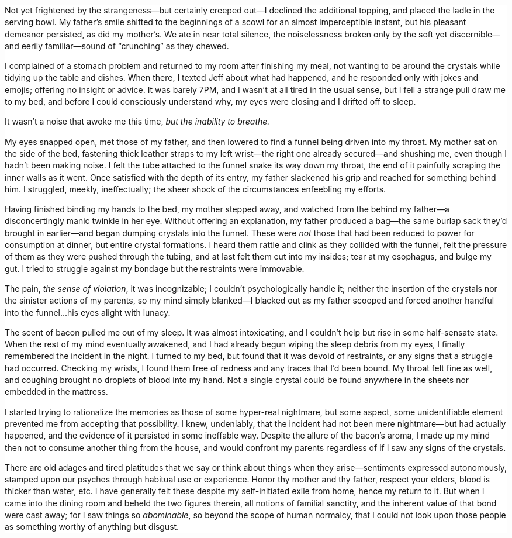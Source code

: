 Not yet frightened by the strangeness—but certainly creeped out—I declined the additional topping, and placed the ladle in the serving bowl. My father’s smile shifted to the beginnings of a scowl for an almost imperceptible instant, but his pleasant demeanor persisted, as did my mother’s. We ate in near total silence, the noiselessness broken only by the soft yet discernible—and eerily familiar—sound of “crunching” as they chewed.   

I complained of a stomach problem and returned to my room after finishing my meal, not wanting to be around the crystals while tidying up the table and dishes. When there, I texted Jeff about what had happened, and he responded only with jokes and emojis; offering no insight or advice. It was barely 7PM, and I wasn’t at all tired in the usual sense, but I fell a strange pull draw me to my bed, and before I could consciously understand why, my eyes were closing and I drifted off to sleep.   

It wasn’t a noise that awoke me this time, *but the inability to breathe.*  

My eyes snapped open, met those of my father, and then lowered to find a funnel being driven into my throat. My mother sat on the side of the bed, fastening thick leather straps to my left wrist—the right one already secured—and shushing me, even though I hadn’t been making noise. I felt the tube attached to the funnel snake its way down my throat, the end of it painfully scraping the inner walls as it went. Once satisfied with the depth of its entry, my father slackened his grip and reached for something behind him. I struggled, meekly, ineffectually; the sheer shock of the circumstances enfeebling my efforts.  

Having finished binding my hands to the bed, my mother stepped away, and watched from the behind my father—a disconcertingly manic twinkle in her eye. Without offering an explanation, my father produced a bag—the same burlap sack they’d brought in earlier—and began dumping crystals into the funnel. These were *not* those that had been reduced to power for consumption at dinner, but entire crystal formations. I heard them rattle and clink as they collided with the funnel, felt the pressure of them as they were pushed through the tubing, and at last felt them cut into my insides; tear at my esophagus, and bulge my gut. I tried to struggle against my bondage but the restraints were immovable. 

The pain, *the sense of violation*, it was incognizable; I couldn’t psychologically handle it; neither the insertion of the crystals nor the sinister actions of my parents, so my mind simply blanked—I blacked out as my father scooped and forced another handful into the funnel...his eyes alight with lunacy.  

The scent of bacon pulled me out of my sleep. It was almost intoxicating, and I couldn’t help but rise in some half-sensate state. When the rest of my mind eventually awakened, and I had already begun wiping the sleep debris from my eyes, I finally remembered the incident in the night. I turned to my bed, but found that it was devoid of restraints, or any signs that a struggle had occurred. Checking my wrists, I found them free of redness and any traces that I’d been bound. My throat felt fine as well, and coughing brought no droplets of blood into my hand. Not a single crystal could be found anywhere in the sheets nor embedded in the mattress.  

I started trying to rationalize the memories as those of some hyper-real nightmare, but some aspect, some unidentifiable element prevented me from accepting that possibility. I knew, undeniably, that the incident had not been mere nightmare—but had actually happened, and the evidence of it persisted in some ineffable way. Despite the allure of the bacon’s aroma, I made up my mind then not to consume another thing from the house, and would confront my parents regardless of if I saw any signs of the crystals.  

There are old adages and tired platitudes that we say or think about things when they arise—sentiments expressed autonomously, stamped upon our psyches through habitual use or experience. Honor thy mother and thy father, respect your elders, blood is thicker than water, etc. I have generally felt these despite my self-initiated exile from home, hence my return to it. But when I came into the dining room and beheld the two figures therein, all notions of familial sanctity, and the inherent value of that bond were cast away; for I saw things so *abominable*, so beyond the scope of human normalcy, that I could not look upon those people as something worthy of anything but disgust.  
